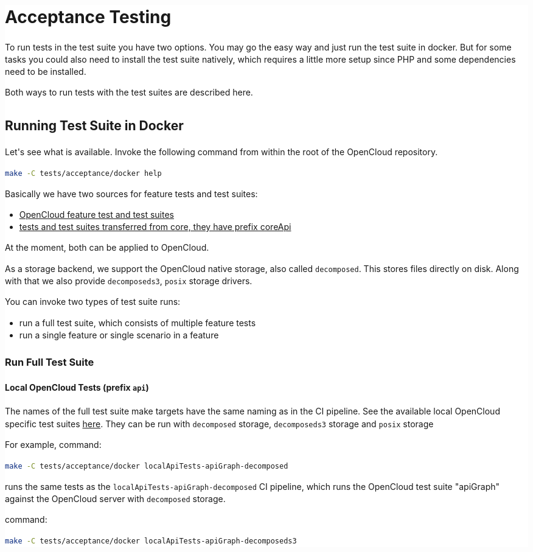 # Acceptance Testing

To run tests in the test suite you have two options. You may go the easy way and just run the test suite in docker. But for some tasks you could also need to install the test suite natively, which requires a little more setup since PHP and some dependencies need to be installed.

Both ways to run tests with the test suites are described here.

## Running Test Suite in Docker

Let's see what is available. Invoke the following command from within the root of the OpenCloud repository.

```bash
make -C tests/acceptance/docker help
```

Basically we have two sources for feature tests and test suites:

- [OpenCloud feature test and test suites](https://github.com/opencloud-eu/opencloud/tree/main/tests/acceptance/features)
- [tests and test suites transferred from core, they have prefix coreApi](https://github.com/opencloud-eu/opencloud/tree/main/tests/acceptance/features)

At the moment, both can be applied to OpenCloud.

As a storage backend, we support the OpenCloud native storage, also called `decomposed`. This stores files directly on disk. Along with that we also provide `decomposeds3`, `posix`  storage drivers.

You can invoke two types of test suite runs:

- run a full test suite, which consists of multiple feature tests
- run a single feature or single scenario in a feature

### Run Full Test Suite

#### Local OpenCloud Tests (prefix `api`)

The names of the full test suite make targets have the same naming as in the CI pipeline. See the available local OpenCloud specific test suites [here](https://github.com/opencloud-eu/opencloud/tree/main/tests/acceptance/features). They can be run with `decomposed` storage, `decomposeds3` storage and `posix` storage

For example, command:

```bash
make -C tests/acceptance/docker localApiTests-apiGraph-decomposed
```

runs the same tests as the `localApiTests-apiGraph-decomposed` CI pipeline, which runs the OpenCloud test suite "apiGraph" against the OpenCloud server with `decomposed` storage.

command:

```bash
make -C tests/acceptance/docker localApiTests-apiGraph-decomposeds3
```
